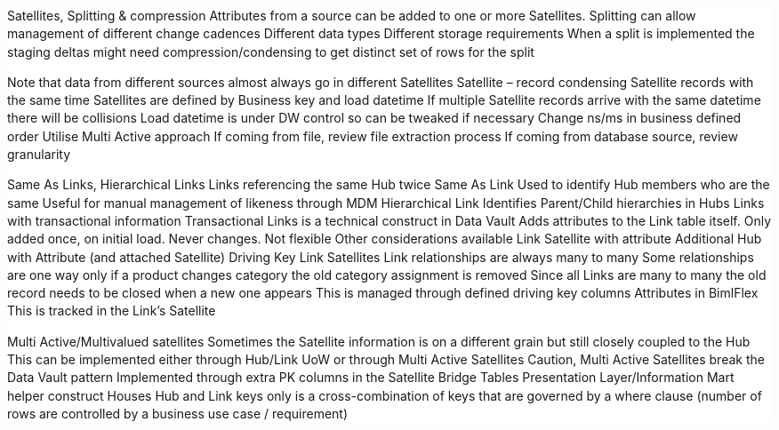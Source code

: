 Satellites, Splitting & compression
Attributes from a source can be added to one or more Satellites. 
Splitting can allow management of 
different change cadences
Different data types
Different storage requirements
When a split is implemented the staging deltas might need compression/condensing to get distinct set of rows for the split

Note that data from different sources almost always go in different Satellites
Satellite – record condensing
Satellite records with the same time
Satellites are defined by Business key and load datetime
If multiple Satellite records arrive with the same datetime there will be collisions
Load datetime is under DW control so can be tweaked if necessary
Change ns/ms in business defined order
Utilise Multi Active approach
If coming from file, review file extraction process
If coming from database source, review granularity


Same As Links, Hierarchical Links
Links referencing the same Hub twice
Same As Link 
Used to identify Hub members who are the same
Useful for manual management of likeness through MDM
Hierarchical Link
Identifies Parent/Child hierarchies in Hubs
Links with transactional information
Transactional Links is a technical construct in Data Vault
Adds attributes to the Link table itself.
Only added once, on initial load. Never changes. Not flexible
Other considerations available
Link Satellite with attribute
Additional Hub with Attribute (and attached Satellite)
Driving Key Link Satellites
Link relationships are always many to many
Some relationships are one way only
if a product changes category the old category assignment is removed
Since all Links are many to many the old record needs to be closed when a new one appears
This is managed through defined driving key columns
Attributes in BimlFlex
This is tracked in the Link’s Satellite 


Multi Active/Multivalued satellites
Sometimes the Satellite information is on a different grain but still closely coupled to the Hub
This can be implemented either through Hub/Link UoW or through Multi Active Satellites
Caution, Multi Active Satellites break the Data Vault pattern
Implemented through extra PK columns in the Satellite 
Bridge Tables
Presentation Layer/Information Mart helper construct
Houses Hub and Link keys only 
is a cross-combination of keys that are governed by a where clause (number of rows are controlled by a business use case / requirement)
